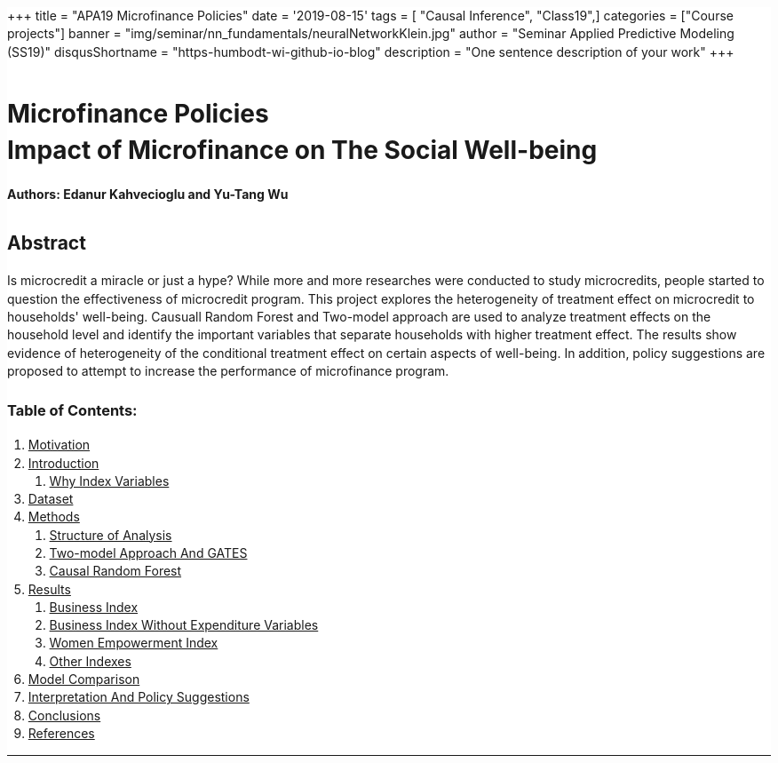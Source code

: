 +++
title = "APA19 Microfinance Policies"
date = '2019-08-15'
tags = [ "Causal Inference", "Class19",]
categories = ["Course projects"]
banner = "img/seminar/nn_fundamentals/neuralNetworkKlein.jpg"
author = "Seminar Applied Predictive Modeling (SS19)"
disqusShortname = "https-humbodt-wi-github-io-blog"
description = "One sentence description of your work"
+++

# Microfinance Policies <br/> Impact of Microfinance on The Social Well-being

#### Authors: Edanur Kahvecioglu and Yu-Tang Wu

## Abstract

Is microcredit a miracle or just a hype? While more and more
researches were conducted to study microcredits, people started to
question the effectiveness of microcredit program. This project
explores the heterogeneity of treatment effect on microcredit to
households' well-being. Causuall Random Forest and Two-model approach
are used to analyze treatment effects on the household level and
identify the important variables that separate households with higher
treatment effect. The results show evidence of heterogeneity of the
conditional treatment effect on certain aspects of well-being. In
addition, policy suggestions are proposed to attempt to increase the
performance of microfinance program.

### Table of Contents:

1. [Motivation](#motivation)
2. [Introduction](#introduction)
   1. [Why Index Variables](#why-index-variables)
3. [Dataset](#dataset)
4. [Methods](#methods)
   1. [Structure of Analysis](#structure-of-analysis)
   2. [Two-model Approach And GATES](#two-model-approach-and-gates)
   3. [Causal Random Forest](#causal-random-forest)
5. [Results](#results)
   1. [Business Index](#business-index)
   2. [Business Index Without Expenditure Variables](#business-index-without-expenditures-variables)
   2. [Women Empowerment Index](#women-empowerment-index)
   3. [Other Indexes](#other-indexes)
6. [Model Comparison](#model-comparison)
7. [Interpretation And Policy Suggestions](#interpretation-and-policy-suggestions)
8. [Conclusions](#conclusions)
9. [References](#references)

---